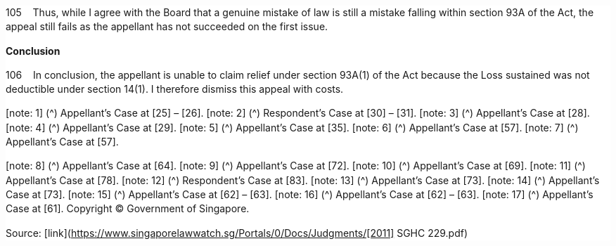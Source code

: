 105    Thus, while I agree with the Board that a genuine mistake of law is still a mistake falling within section 93A of the Act, the appeal still fails as the appellant has not succeeded on the first issue. 

**Conclusion** 

106    In conclusion, the appellant is unable to claim relief under section 93A(1) of the Act because the Loss sustained was not deductible under section 14(1). I therefore dismiss this appeal with costs. 

[note: 1] (^) Appellant’s Case at [25] – [26]. [note: 2] (^) Respondent’s Case at [30] – [31]. [note: 3] (^) Appellant’s Case at [28]. [note: 4] (^) Appellant’s Case at [29]. [note: 5] (^) Appellant’s Case at [35]. [note: 6] (^) Appellant’s Case at [57]. [note: 7] (^) Appellant’s Case at [57]. 


[note: 8] (^) Appellant’s Case at [64]. [note: 9] (^) Appellant’s Case at [72]. [note: 10] (^) Appellant’s Case at [69]. [note: 11] (^) Appellant’s Case at [78]. [note: 12] (^) Respondent’s Case at [83]. [note: 13] (^) Appellant’s Case at [73]. [note: 14] (^) Appellant’s Case at [73]. [note: 15] (^) Appellant’s Case at [62] – [63]. [note: 16] (^) Appellant’s Case at [62] – [63]. [note: 17] (^) Appellant’s Case at [61]. Copyright © Government of Singapore. 


Source: [link](https://www.singaporelawwatch.sg/Portals/0/Docs/Judgments/[2011] SGHC 229.pdf)
